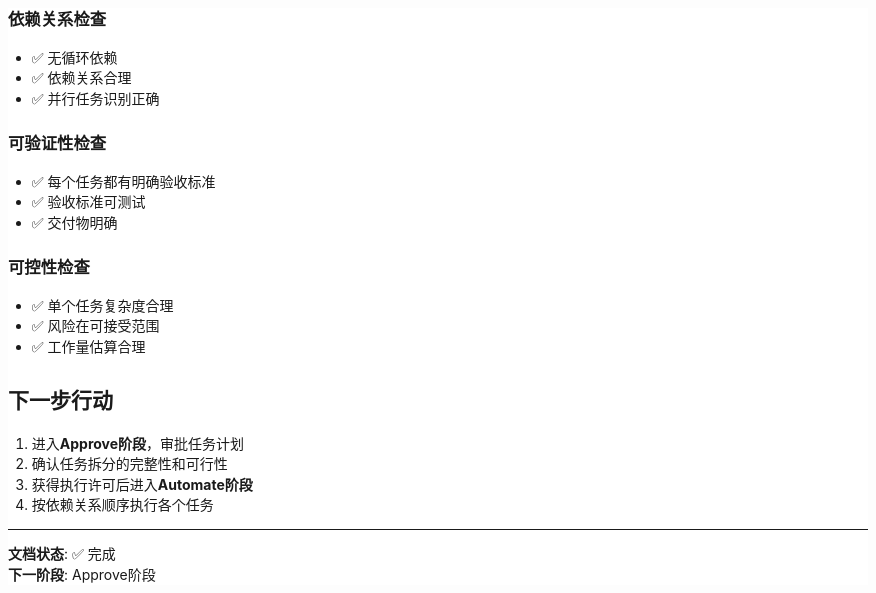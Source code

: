 ### 依赖关系检查
- ✅ 无循环依赖
- ✅ 依赖关系合理
- ✅ 并行任务识别正确

### 可验证性检查
- ✅ 每个任务都有明确验收标准
- ✅ 验收标准可测试
- ✅ 交付物明确

### 可控性检查
- ✅ 单个任务复杂度合理
- ✅ 风险在可接受范围
- ✅ 工作量估算合理

## 下一步行动

1. 进入**Approve阶段**，审批任务计划
2. 确认任务拆分的完整性和可行性
3. 获得执行许可后进入**Automate阶段**
4. 按依赖关系顺序执行各个任务

---

**文档状态**: ✅ 完成  
**下一阶段**: Approve阶段